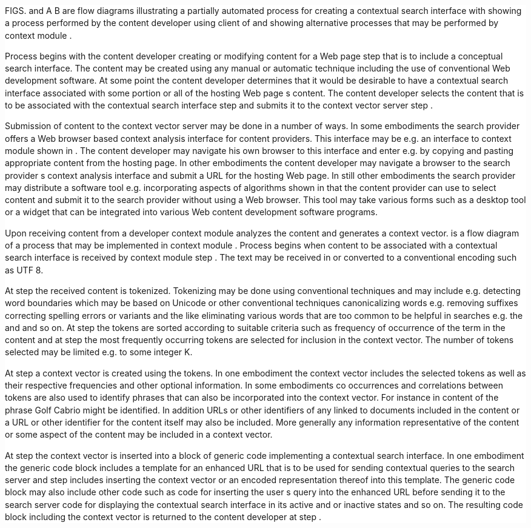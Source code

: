 FIGS. and A B are flow diagrams illustrating a partially automated process for creating a contextual search interface with showing a process performed by the content developer using client of and showing alternative processes that may be performed by context module .

Process begins with the content developer creating or modifying content for a Web page step that is to include a conceptual search interface. The content may be created using any manual or automatic technique including the use of conventional Web development software. At some point the content developer determines that it would be desirable to have a contextual search interface associated with some portion or all of the hosting Web page s content. The content developer selects the content that is to be associated with the contextual search interface step and submits it to the context vector server step .

Submission of content to the context vector server may be done in a number of ways. In some embodiments the search provider offers a Web browser based context analysis interface for content providers. This interface may be e.g. an interface to context module shown in . The content developer may navigate his own browser to this interface and enter e.g. by copying and pasting appropriate content from the hosting page. In other embodiments the content developer may navigate a browser to the search provider s context analysis interface and submit a URL for the hosting Web page. In still other embodiments the search provider may distribute a software tool e.g. incorporating aspects of algorithms shown in that the content provider can use to select content and submit it to the search provider without using a Web browser. This tool may take various forms such as a desktop tool or a widget that can be integrated into various Web content development software programs.

Upon receiving content from a developer context module analyzes the content and generates a context vector. is a flow diagram of a process that may be implemented in context module . Process begins when content to be associated with a contextual search interface is received by context module step . The text may be received in or converted to a conventional encoding such as UTF 8.

At step the received content is tokenized. Tokenizing may be done using conventional techniques and may include e.g. detecting word boundaries which may be based on Unicode or other conventional techniques canonicalizing words e.g. removing suffixes correcting spelling errors or variants and the like eliminating various words that are too common to be helpful in searches e.g. the and and so on. At step the tokens are sorted according to suitable criteria such as frequency of occurrence of the term in the content and at step the most frequently occurring tokens are selected for inclusion in the context vector. The number of tokens selected may be limited e.g. to some integer K.

At step a context vector is created using the tokens. In one embodiment the context vector includes the selected tokens as well as their respective frequencies and other optional information. In some embodiments co occurrences and correlations between tokens are also used to identify phrases that can also be incorporated into the context vector. For instance in content of the phrase Golf Cabrio might be identified. In addition URLs or other identifiers of any linked to documents included in the content or a URL or other identifier for the content itself may also be included. More generally any information representative of the content or some aspect of the content may be included in a context vector.

At step the context vector is inserted into a block of generic code implementing a contextual search interface. In one embodiment the generic code block includes a template for an enhanced URL that is to be used for sending contextual queries to the search server and step includes inserting the context vector or an encoded representation thereof into this template. The generic code block may also include other code such as code for inserting the user s query into the enhanced URL before sending it to the search server code for displaying the contextual search interface in its active and or inactive states and so on. The resulting code block including the context vector is returned to the content developer at step .
